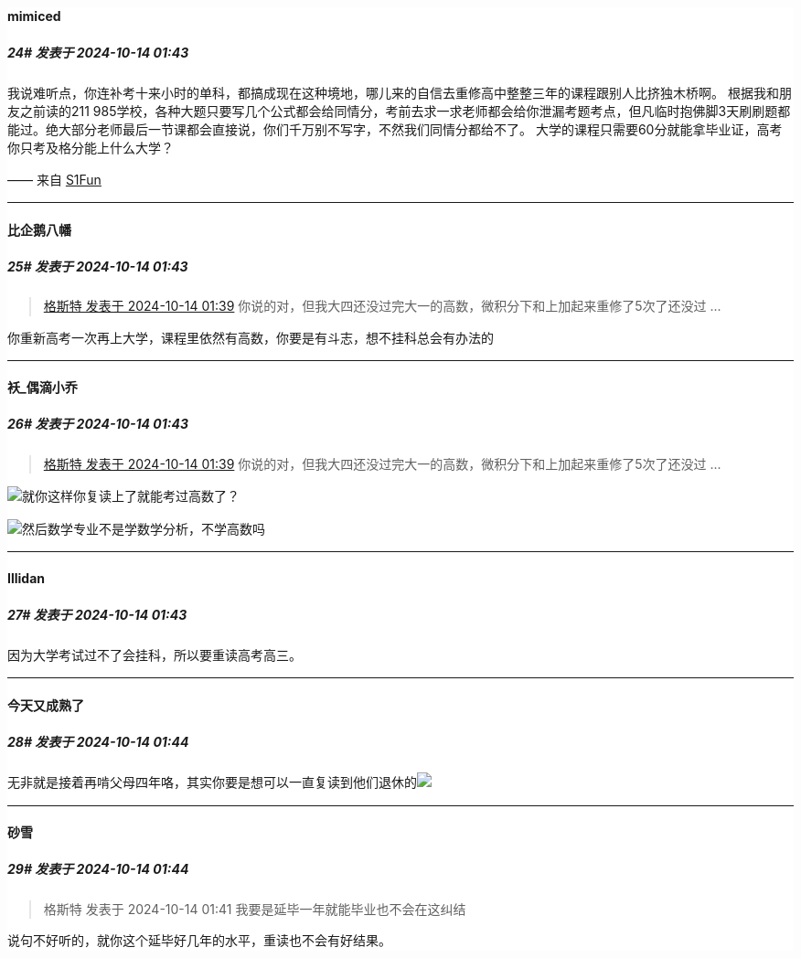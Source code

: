 ####  mimiced  
##### 24#       发表于 2024-10-14 01:43

我说难听点，你连补考十来小时的单科，都搞成现在这种境地，哪儿来的自信去重修高中整整三年的课程跟别人比挤独木桥啊。 
根据我和朋友之前读的211 985学校，各种大题只要写几个公式都会给同情分，考前去求一求老师都会给你泄漏考题考点，但凡临时抱佛脚3天刷刷题都能过。绝大部分老师最后一节课都会直接说，你们千万别不写字，不然我们同情分都给不了。
大学的课程只需要60分就能拿毕业证，高考你只考及格分能上什么大学？

—— 来自 [S1Fun](https://s1fun.koalcat.com)

*****

####  比企鹅八幡  
##### 25#       发表于 2024-10-14 01:43

<blockquote><a href="httphttps://bbs.saraba1st.com/2b/forum.php?mod=redirect&amp;goto=findpost&amp;pid=66444630&amp;ptid=2203071" target="_blank">格斯特 发表于 2024-10-14 01:39</a>
你说的对，但我大四还没过完大一的高数，微积分下和上加起来重修了5次了还没过 ...</blockquote>
你重新高考一次再上大学，课程里依然有高数，你要是有斗志，想不挂科总会有办法的

*****

####  袄_偶滴小乔  
##### 26#       发表于 2024-10-14 01:43

<blockquote><a href="httphttps://bbs.saraba1st.com/2b/forum.php?mod=redirect&amp;goto=findpost&amp;pid=66444630&amp;ptid=2203071" target="_blank">格斯特 发表于 2024-10-14 01:39</a>
你说的对，但我大四还没过完大一的高数，微积分下和上加起来重修了5次了还没过 ...</blockquote>
<img src="https://static.saraba1st.com/image/smiley/face2017/204.png" referrerpolicy="no-referrer">就你这样你复读上了就能考过高数了？

<img src="https://static.saraba1st.com/image/smiley/face2017/009.gif" referrerpolicy="no-referrer">然后数学专业不是学数学分析，不学高数吗

*****

####  Illidan  
##### 27#       发表于 2024-10-14 01:43

因为大学考试过不了会挂科，所以要重读高考高三。

*****

####  今天又成熟了  
##### 28#       发表于 2024-10-14 01:44

无非就是接着再啃父母四年咯，其实你要是想可以一直复读到他们退休的<img src="https://static.saraba1st.com/image/smiley/face2017/048.png" referrerpolicy="no-referrer">

*****

####  砂雪  
##### 29#       发表于 2024-10-14 01:44

<blockquote>格斯特 发表于 2024-10-14 01:41
我要是延毕一年就能毕业也不会在这纠结</blockquote>
说句不好听的，就你这个延毕好几年的水平，重读也不会有好结果。
